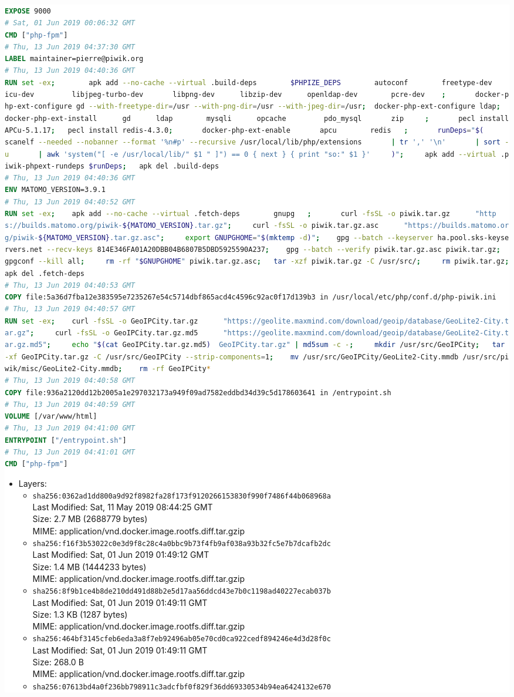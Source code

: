 ```dockerfile
EXPOSE 9000
# Sat, 01 Jun 2019 00:06:32 GMT
CMD ["php-fpm"]
# Thu, 13 Jun 2019 04:37:30 GMT
LABEL maintainer=pierre@piwik.org
# Thu, 13 Jun 2019 04:40:36 GMT
RUN set -ex; 		apk add --no-cache --virtual .build-deps 		$PHPIZE_DEPS 		autoconf 		freetype-dev 		icu-dev 		libjpeg-turbo-dev 		libpng-dev 		libzip-dev 		openldap-dev 		pcre-dev 	; 		docker-php-ext-configure gd --with-freetype-dir=/usr --with-png-dir=/usr --with-jpeg-dir=/usr; 	docker-php-ext-configure ldap; 	docker-php-ext-install 		gd 		ldap 		mysqli 		opcache 		pdo_mysql 		zip 	; 		pecl install APCu-5.1.17; 	pecl install redis-4.3.0; 		docker-php-ext-enable 		apcu 		redis 	; 		runDeps="$( 		scanelf --needed --nobanner --format '%n#p' --recursive /usr/local/lib/php/extensions 		| tr ',' '\n' 		| sort -u 		| awk 'system("[ -e /usr/local/lib/" $1 " ]") == 0 { next } { print "so:" $1 }' 	)"; 	apk add --virtual .piwik-phpext-rundeps $runDeps; 	apk del .build-deps
# Thu, 13 Jun 2019 04:40:36 GMT
ENV MATOMO_VERSION=3.9.1
# Thu, 13 Jun 2019 04:40:52 GMT
RUN set -ex; 	apk add --no-cache --virtual .fetch-deps 		gnupg 	; 		curl -fsSL -o piwik.tar.gz 		"https://builds.matomo.org/piwik-${MATOMO_VERSION}.tar.gz"; 	curl -fsSL -o piwik.tar.gz.asc 		"https://builds.matomo.org/piwik-${MATOMO_VERSION}.tar.gz.asc"; 	export GNUPGHOME="$(mktemp -d)"; 	gpg --batch --keyserver ha.pool.sks-keyservers.net --recv-keys 814E346FA01A20DBB04B6807B5DBD5925590A237; 	gpg --batch --verify piwik.tar.gz.asc piwik.tar.gz; 	gpgconf --kill all; 	rm -rf "$GNUPGHOME" piwik.tar.gz.asc; 	tar -xzf piwik.tar.gz -C /usr/src/; 	rm piwik.tar.gz; 	apk del .fetch-deps
# Thu, 13 Jun 2019 04:40:53 GMT
COPY file:5a36d7fba12e383595e7235267e54c5714dbf865acd4c4596c92ac0f17d139b3 in /usr/local/etc/php/conf.d/php-piwik.ini 
# Thu, 13 Jun 2019 04:40:57 GMT
RUN set -ex; 	curl -fsSL -o GeoIPCity.tar.gz 		"https://geolite.maxmind.com/download/geoip/database/GeoLite2-City.tar.gz"; 	curl -fsSL -o GeoIPCity.tar.gz.md5 		"https://geolite.maxmind.com/download/geoip/database/GeoLite2-City.tar.gz.md5"; 	echo "$(cat GeoIPCity.tar.gz.md5)  GeoIPCity.tar.gz" | md5sum -c -; 	mkdir /usr/src/GeoIPCity; 	tar -xf GeoIPCity.tar.gz -C /usr/src/GeoIPCity --strip-components=1; 	mv /usr/src/GeoIPCity/GeoLite2-City.mmdb /usr/src/piwik/misc/GeoLite2-City.mmdb; 	rm -rf GeoIPCity*
# Thu, 13 Jun 2019 04:40:58 GMT
COPY file:936a2120dd12b2005a1e297032173a949f09ad7582eddbd34d39c5d178603641 in /entrypoint.sh 
# Thu, 13 Jun 2019 04:40:59 GMT
VOLUME [/var/www/html]
# Thu, 13 Jun 2019 04:41:00 GMT
ENTRYPOINT ["/entrypoint.sh"]
# Thu, 13 Jun 2019 04:41:01 GMT
CMD ["php-fpm"]
```

-	Layers:
	-	`sha256:0362ad1dd800a9d92f8982fa28f173f9120266153830f990f7486f44b068968a`  
		Last Modified: Sat, 11 May 2019 08:44:25 GMT  
		Size: 2.7 MB (2688779 bytes)  
		MIME: application/vnd.docker.image.rootfs.diff.tar.gzip
	-	`sha256:f16f3b53022c0e3d9f8c28c4a0bbc9b73f4fb9af038a93b32fc5e7b7dcafb2dc`  
		Last Modified: Sat, 01 Jun 2019 01:49:12 GMT  
		Size: 1.4 MB (1444233 bytes)  
		MIME: application/vnd.docker.image.rootfs.diff.tar.gzip
	-	`sha256:8f9b1ce4b8de210dd491d88b2e5d17aa56ddcd43e7b0c1198ad40227ecab037b`  
		Last Modified: Sat, 01 Jun 2019 01:49:11 GMT  
		Size: 1.3 KB (1287 bytes)  
		MIME: application/vnd.docker.image.rootfs.diff.tar.gzip
	-	`sha256:464bf3145cfeb6eda3a8f7eb92496ab05e70cd0ca922cedf894246e4d3d28f0c`  
		Last Modified: Sat, 01 Jun 2019 01:49:11 GMT  
		Size: 268.0 B  
		MIME: application/vnd.docker.image.rootfs.diff.tar.gzip
	-	`sha256:07613bd4a0f236bb798911c3adcfbf0f829f36dd69330534b94ea6424132e670`  